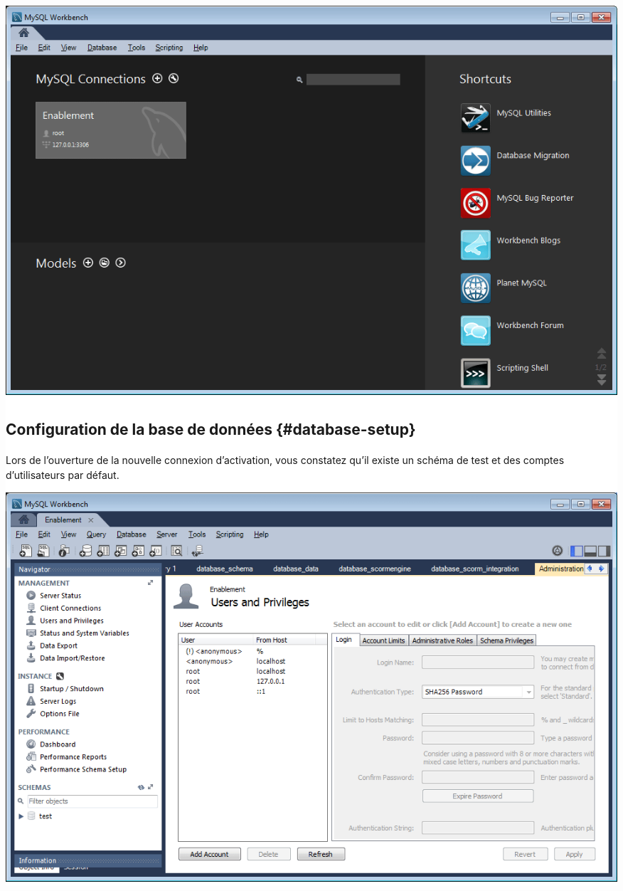 ![mysqlconnection2](assets/mysqlconnection2.png)

## Configuration de la base de données {#database-setup}

Lors de l’ouverture de la nouvelle connexion d’activation, vous constatez qu’il existe un schéma de test et des comptes d’utilisateurs par défaut.

![configuration de base de données](assets/database-setup.png)

